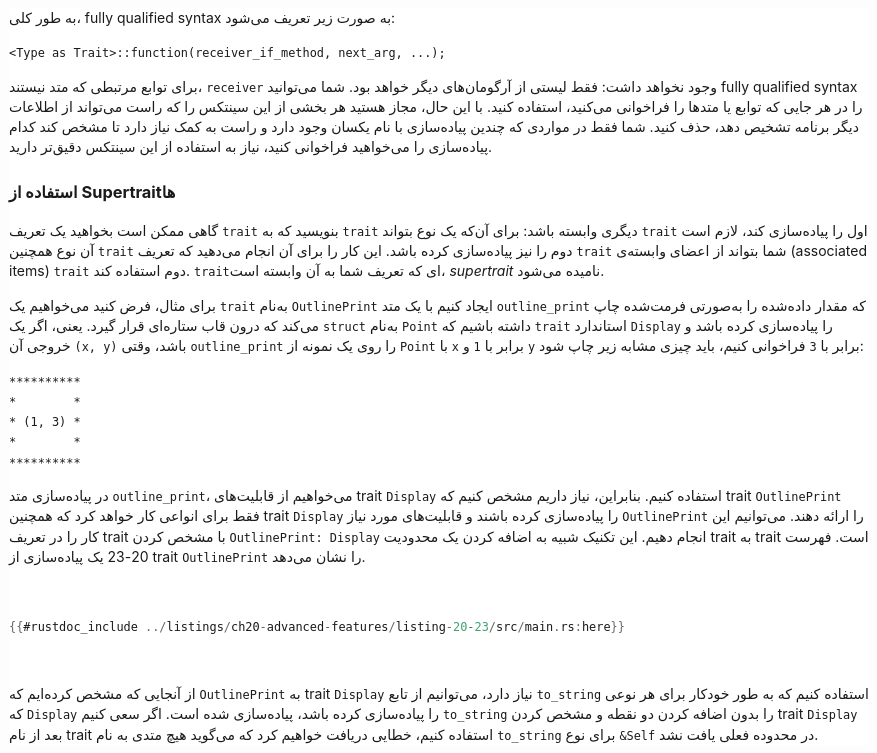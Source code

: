 به طور کلی، fully qualified syntax به صورت زیر تعریف می‌شود:

```rust,ignore
<Type as Trait>::function(receiver_if_method, next_arg, ...);
```

برای توابع مرتبطی که متد نیستند، `receiver` وجود نخواهد داشت: فقط لیستی از آرگومان‌های دیگر خواهد بود. شما می‌توانید fully qualified syntax را در هر جایی که توابع یا متدها را فراخوانی می‌کنید، استفاده کنید. با این حال، مجاز هستید هر بخشی از این سینتکس را که راست می‌تواند از اطلاعات دیگر برنامه تشخیص دهد، حذف کنید. شما فقط در مواردی که چندین پیاده‌سازی با نام یکسان وجود دارد و راست به کمک نیاز دارد تا مشخص کند کدام پیاده‌سازی را می‌خواهید فراخوانی کنید، نیاز به استفاده از این سینتکس دقیق‌تر دارید.



<a id="using-supertraits-to-require-one-traits-functionality-within-another-trait"></a>

### استفاده از Supertraitها

گاهی ممکن است بخواهید یک تعریف `trait` بنویسید که به `trait` دیگری وابسته باشد: برای آن‌که یک نوع بتواند `trait` اول را پیاده‌سازی کند، لازم است آن نوع همچنین `trait` دوم را نیز پیاده‌سازی کرده باشد. این کار را برای آن انجام می‌دهید که تعریف `trait` شما بتواند از اعضای وابسته‌ی (associated items) `trait` دوم استفاده کند. `trait`ای که تعریف شما به آن وابسته است، *supertrait* نامیده می‌شود.

برای مثال، فرض کنید می‌خواهیم یک `trait` به‌نام `OutlinePrint` ایجاد کنیم با یک متد `outline_print` که مقدار داده‌شده را به‌صورتی فرمت‌شده چاپ می‌کند که درون قاب ستاره‌ای قرار گیرد. یعنی، اگر یک `struct` به‌نام `Point` داشته باشیم که `trait` استاندارد `Display` را پیاده‌سازی کرده باشد و خروجی آن `(x, y)` باشد، وقتی `outline_print` را روی یک نمونه از `Point` با `x` برابر با `1` و `y` برابر با `3` فراخوانی کنیم، باید چیزی مشابه زیر چاپ شود:

```text
**********
*        *
* (1, 3) *
*        *
**********
```

در پیاده‌سازی متد `outline_print`، می‌خواهیم از قابلیت‌های trait `Display` استفاده کنیم. بنابراین، نیاز داریم مشخص کنیم که trait `OutlinePrint` فقط برای انواعی کار خواهد کرد که همچنین trait `Display` را پیاده‌سازی کرده باشند و قابلیت‌های مورد نیاز `OutlinePrint` را ارائه دهند. می‌توانیم این کار را در تعریف trait با مشخص کردن `OutlinePrint: Display` انجام دهیم. این تکنیک شبیه به اضافه کردن یک محدودیت trait به trait است. فهرست 20-23 یک پیاده‌سازی از trait `OutlinePrint` را نشان می‌دهد.

<Listing number="20-23" file-name="src/main.rs" caption="پیاده‌سازی trait `OutlinePrint` که نیاز به قابلیت‌های `Display` دارد">

```rust
{{#rustdoc_include ../listings/ch20-advanced-features/listing-20-23/src/main.rs:here}}
```

</Listing>

از آنجایی که مشخص کرده‌ایم که `OutlinePrint` به trait `Display` نیاز دارد، می‌توانیم از تابع `to_string` استفاده کنیم که به طور خودکار برای هر نوعی که `Display` را پیاده‌سازی کرده باشد، پیاده‌سازی شده است. اگر سعی کنیم `to_string` را بدون اضافه کردن دو نقطه و مشخص کردن trait `Display` بعد از نام trait استفاده کنیم، خطایی دریافت خواهیم کرد که می‌گوید هیچ متدی به نام `to_string` برای نوع `&Self` در محدوده فعلی یافت نشد.
